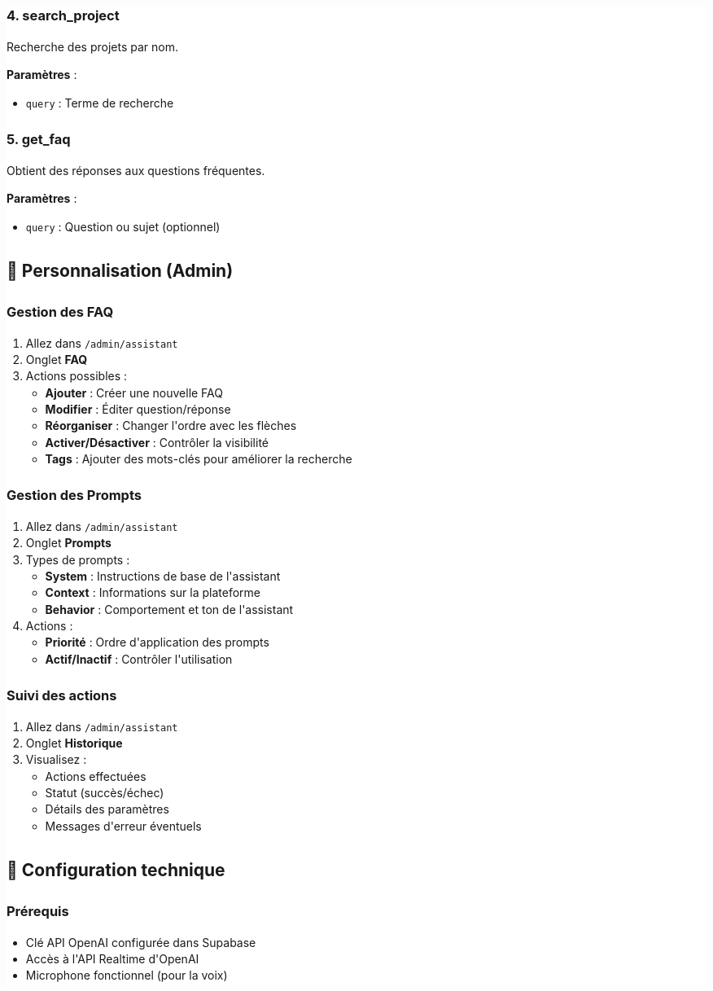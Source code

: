 ### 4. search_project
Recherche des projets par nom.

**Paramètres** :
- `query` : Terme de recherche

### 5. get_faq
Obtient des réponses aux questions fréquentes.

**Paramètres** :
- `query` : Question ou sujet (optionnel)

## 🎨 Personnalisation (Admin)

### Gestion des FAQ
1. Allez dans `/admin/assistant`
2. Onglet **FAQ**
3. Actions possibles :
   - **Ajouter** : Créer une nouvelle FAQ
   - **Modifier** : Éditer question/réponse
   - **Réorganiser** : Changer l'ordre avec les flèches
   - **Activer/Désactiver** : Contrôler la visibilité
   - **Tags** : Ajouter des mots-clés pour améliorer la recherche

### Gestion des Prompts
1. Allez dans `/admin/assistant`
2. Onglet **Prompts**
3. Types de prompts :
   - **System** : Instructions de base de l'assistant
   - **Context** : Informations sur la plateforme
   - **Behavior** : Comportement et ton de l'assistant
4. Actions :
   - **Priorité** : Ordre d'application des prompts
   - **Actif/Inactif** : Contrôler l'utilisation

### Suivi des actions
1. Allez dans `/admin/assistant`
2. Onglet **Historique**
3. Visualisez :
   - Actions effectuées
   - Statut (succès/échec)
   - Détails des paramètres
   - Messages d'erreur éventuels

## 🔧 Configuration technique

### Prérequis
- Clé API OpenAI configurée dans Supabase
- Accès à l'API Realtime d'OpenAI
- Microphone fonctionnel (pour la voix)
